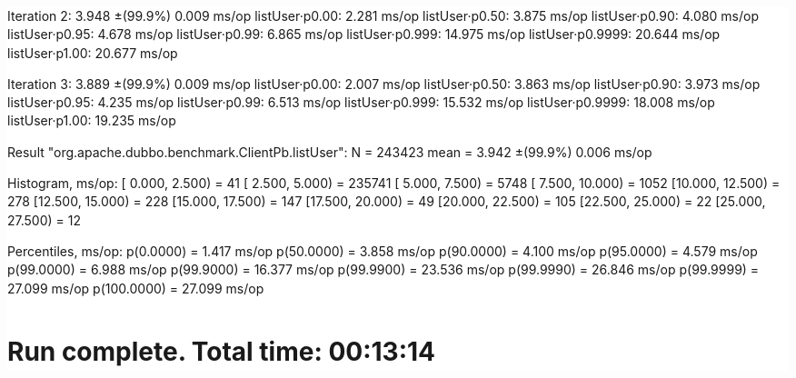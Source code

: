 Iteration   2: 3.948 ±(99.9%) 0.009 ms/op
                 listUser·p0.00:   2.281 ms/op
                 listUser·p0.50:   3.875 ms/op
                 listUser·p0.90:   4.080 ms/op
                 listUser·p0.95:   4.678 ms/op
                 listUser·p0.99:   6.865 ms/op
                 listUser·p0.999:  14.975 ms/op
                 listUser·p0.9999: 20.644 ms/op
                 listUser·p1.00:   20.677 ms/op

Iteration   3: 3.889 ±(99.9%) 0.009 ms/op
                 listUser·p0.00:   2.007 ms/op
                 listUser·p0.50:   3.863 ms/op
                 listUser·p0.90:   3.973 ms/op
                 listUser·p0.95:   4.235 ms/op
                 listUser·p0.99:   6.513 ms/op
                 listUser·p0.999:  15.532 ms/op
                 listUser·p0.9999: 18.008 ms/op
                 listUser·p1.00:   19.235 ms/op



Result "org.apache.dubbo.benchmark.ClientPb.listUser":
  N = 243423
  mean =      3.942 ±(99.9%) 0.006 ms/op

  Histogram, ms/op:
    [ 0.000,  2.500) = 41 
    [ 2.500,  5.000) = 235741 
    [ 5.000,  7.500) = 5748 
    [ 7.500, 10.000) = 1052 
    [10.000, 12.500) = 278 
    [12.500, 15.000) = 228 
    [15.000, 17.500) = 147 
    [17.500, 20.000) = 49 
    [20.000, 22.500) = 105 
    [22.500, 25.000) = 22 
    [25.000, 27.500) = 12 

  Percentiles, ms/op:
      p(0.0000) =      1.417 ms/op
     p(50.0000) =      3.858 ms/op
     p(90.0000) =      4.100 ms/op
     p(95.0000) =      4.579 ms/op
     p(99.0000) =      6.988 ms/op
     p(99.9000) =     16.377 ms/op
     p(99.9900) =     23.536 ms/op
     p(99.9990) =     26.846 ms/op
     p(99.9999) =     27.099 ms/op
    p(100.0000) =     27.099 ms/op


# Run complete. Total time: 00:13:14

